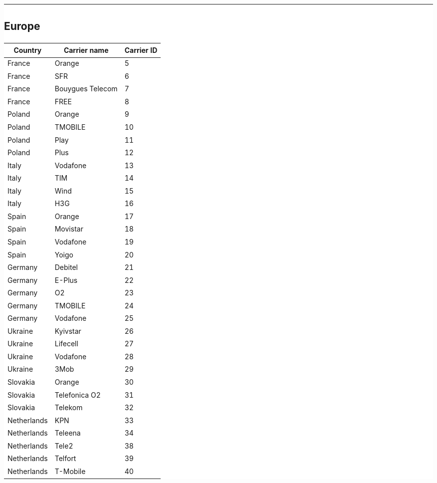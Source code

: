***

## Europe

| Country | Carrier name | Carrier ID |
|---|---|---|
|France|Orange|5|
|France|SFR|6|
|France|Bouygues Telecom|7|
|France|FREE|8|
|Poland|Orange|9|
|Poland|TMOBILE|10|
|Poland|Play|11|
|Poland|Plus|12|
|Italy|Vodafone|13|
|Italy|TIM|14|
|Italy|Wind|15|
|Italy|H3G |16|
|Spain|Orange|17|
|Spain|Movistar|18|
|Spain|Vodafone|19|
|Spain|Yoigo|20|
|Germany|Debitel|21|
|Germany|E-Plus|22|
|Germany|O2|23|
|Germany|TMOBILE|24|
|Germany|Vodafone|25|
|Ukraine|Kyivstar|26|
|Ukraine|Lifecell|27|
|Ukraine|Vodafone|28|
|Ukraine|3Mob|29|
|Slovakia|Orange|30|
|Slovakia|Telefonica O2|31|
|Slovakia|Telekom|32|
|Netherlands|KPN|33|
|Netherlands|Teleena|34|
|Netherlands|Tele2|38|
|Netherlands|Telfort|39|
|Netherlands|T-Mobile|40|